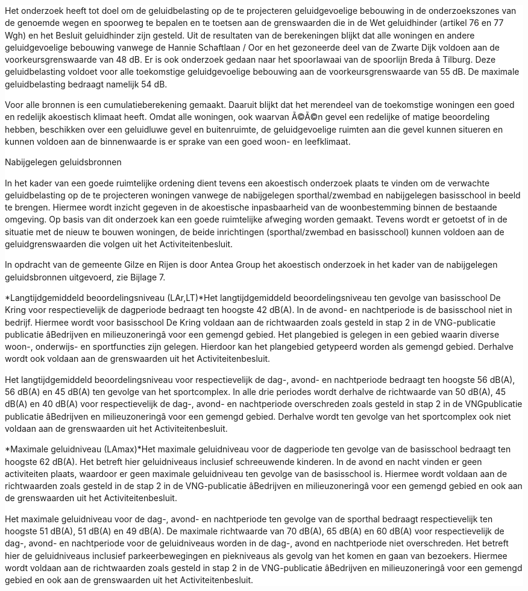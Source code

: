 Het onderzoek heeft tot doel om de geluidbelasting op de te projecteren geluidgevoelige bebouwing in de onderzoekszones van de genoemde wegen en spoorweg te bepalen en te toetsen aan de grenswaarden die in de Wet geluidhinder (artikel 76 en 77 Wgh) en het Besluit geluidhinder zijn gesteld. Uit de resultaten van de berekeningen blijkt dat alle woningen en andere geluidgevoelige bebouwing vanwege de Hannie Schaftlaan / Oor en het gezoneerde deel van de Zwarte Dijk voldoen aan de voorkeursgrenswaarde van 48 dB. Er is ook onderzoek gedaan naar het spoorlawaai van de spoorlijn Breda â Tilburg. Deze geluidbelasting voldoet voor alle toekomstige geluidgevoelige bebouwing aan de voorkeursgrenswaarde van 55 dB. De maximale geluidbelasting bedraagt namelijk 54 dB.

Voor alle bronnen is een cumulatieberekening gemaakt. Daaruit blijkt dat het merendeel van de toekomstige woningen een goed en redelijk akoestisch klimaat heeft. Omdat alle woningen, ook waarvan Ã©Ã©n gevel een redelijke of matige beoordeling hebben, beschikken over een geluidluwe gevel en buitenruimte, de geluidgevoelige ruimten aan die gevel kunnen situeren en kunnen voldoen aan de binnenwaarde is er sprake van een goed woon\- en leefklimaat.

Nabijgelegen geluidsbronnen

In het kader van een goede ruimtelijke ordening dient tevens een akoestisch onderzoek plaats te vinden om de verwachte geluidbelasting op de te projecteren woningen vanwege de nabijgelegen sporthal/zwembad en nabijgelegen basisschool in beeld te brengen. Hiermee wordt inzicht gegeven in de akoestische inpasbaarheid van de woonbestemming binnen de bestaande omgeving. Op basis van dit onderzoek kan een goede ruimtelijke afweging worden gemaakt. Tevens wordt er getoetst of in de situatie met de nieuw te bouwen woningen, de beide inrichtingen (sporthal/zwembad en basisschool) kunnen voldoen aan de geluidgrenswaarden die volgen uit het Activiteitenbesluit.

In opdracht van de gemeente Gilze en Rijen is door Antea Group het akoestisch onderzoek in het kader van de nabijgelegen geluidsbronnen uitgevoerd, zie Bijlage 7.

*Langtijdgemiddeld beoordelingsniveau (LAr,LT)*Het langtijdgemiddeld beoordelingsniveau ten gevolge van basisschool De Kring voor respectievelijk de dagperiode bedraagt ten hoogste 42 dB(A). In de avond\- en nachtperiode is de basisschool niet in bedrijf. Hiermee wordt voor basisschool De Kring voldaan aan de richtwaarden zoals gesteld in stap 2 in de VNG\-publicatie publicatie âBedrijven en milieuzoneringâ voor een gemengd gebied. Het plangebied is gelegen in een gebied waarin diverse woon\-, onderwijs\- en sportfuncties zijn gelegen. Hierdoor kan het plangebied getypeerd worden als gemengd gebied. Derhalve wordt ook voldaan aan de grenswaarden uit het Activiteitenbesluit.

Het langtijdgemiddeld beoordelingsniveau voor respectievelijk de dag\-, avond\- en nachtperiode bedraagt ten hoogste 56 dB(A), 56 dB(A) en 45 dB(A) ten gevolge van het sportcomplex. In alle drie periodes wordt derhalve de richtwaarde van 50 dB(A), 45 dB(A) en 40 dB(A) voor respectievelijk de dag\-, avond\- en nachtperiode overschreden zoals gesteld in stap 2 in de VNGpublicatie publicatie âBedrijven en milieuzoneringâ voor een gemengd gebied. Derhalve wordt ten gevolge van het sportcomplex ook niet voldaan aan de grenswaarden uit het Activiteitenbesluit.

*Maximale geluidniveau (LAmax)*Het maximale geluidniveau voor de dagperiode ten gevolge van de basisschool bedraagt ten hoogste 62 dB(A). Het betreft hier geluidniveaus inclusief schreeuwende kinderen. In de avond en nacht vinden er geen activiteiten plaats, waardoor er geen maximale geluidniveau ten gevolge van de basisschool is. Hiermee wordt voldaan aan de richtwaarden zoals gesteld in de stap 2 in de VNG\-publicatie âBedrijven en milieuzoneringâ voor een gemengd gebied en ook aan de grenswaarden uit het Activiteitenbesluit.

Het maximale geluidniveau voor de dag\-, avond\- en nachtperiode ten gevolge van de sporthal bedraagt respectievelijk ten hoogste 51 dB(A), 51 dB(A) en 49 dB(A). De maximale richtwaarde van 70 dB(A), 65 dB(A) en 60 dB(A) voor respectievelijk de dag\-, avond\- en nachtperiode voor de geluidniveaus worden in de dag\-, avond en nachtperiode niet overschreden. Het betreft hier de geluidniveaus inclusief parkeerbewegingen en piekniveaus als gevolg van het komen en gaan van bezoekers. Hiermee wordt voldaan aan de richtwaarden zoals gesteld in stap 2 in de VNG\-publicatie âBedrijven en milieuzoneringâ voor een gemengd gebied en ook aan de grenswaarden uit het Activiteitenbesluit.
